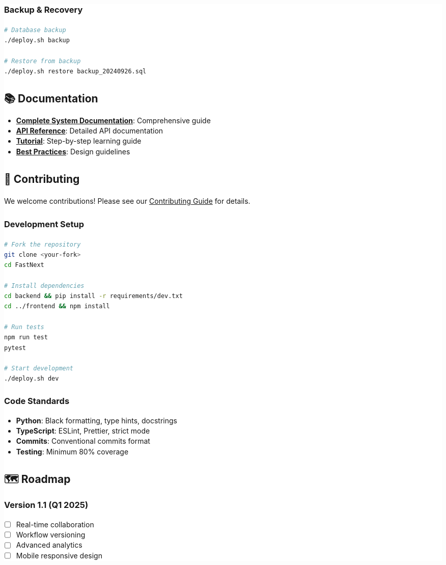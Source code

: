 ### Backup & Recovery

```bash
# Database backup
./deploy.sh backup

# Restore from backup
./deploy.sh restore backup_20240926.sql
```

## 📚 Documentation

- **[Complete System Documentation](./docs/WORKFLOW_SYSTEM.md)**: Comprehensive guide
- **[API Reference](./docs/WORKFLOW_API_GUIDE.md)**: Detailed API documentation
- **[Tutorial](./docs/WORKFLOW_TUTORIAL.md)**: Step-by-step learning guide
- **[Best Practices](./docs/WORKFLOW_SYSTEM.md#best-practices)**: Design guidelines

## 🤝 Contributing

We welcome contributions! Please see our [Contributing Guide](./CONTRIBUTING.md) for details.

### Development Setup

```bash
# Fork the repository
git clone <your-fork>
cd FastNext

# Install dependencies
cd backend && pip install -r requirements/dev.txt
cd ../frontend && npm install

# Run tests
npm run test
pytest

# Start development
./deploy.sh dev
```

### Code Standards

- **Python**: Black formatting, type hints, docstrings
- **TypeScript**: ESLint, Prettier, strict mode
- **Commits**: Conventional commits format
- **Testing**: Minimum 80% coverage

## 🗺️ Roadmap

### Version 1.1 (Q1 2025)
- [ ] Real-time collaboration
- [ ] Workflow versioning
- [ ] Advanced analytics
- [ ] Mobile responsive design
